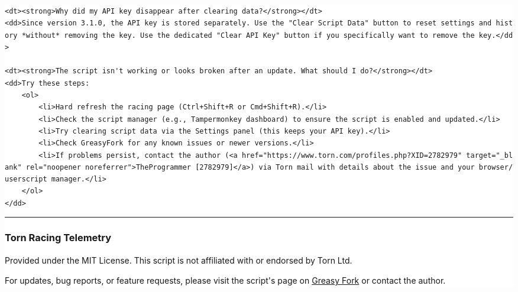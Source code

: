     <dt><strong>Why did my API key disappear after clearing data?</strong></dt>
    <dd>Since version 3.1.0, the API key is stored separately. Use the "Clear Script Data" button to reset settings and history *without* removing the key. Use the dedicated "Clear API Key" button if you specifically want to remove the key.</dd>

    <dt><strong>The script isn't working or looks broken after an update. What should I do?</strong></dt>
    <dd>Try these steps:
        <ol>
            <li>Hard refresh the racing page (Ctrl+Shift+R or Cmd+Shift+R).</li>
            <li>Check the script manager (e.g., Tampermonkey dashboard) to ensure the script is enabled and updated.</li>
            <li>Try clearing script data via the Settings panel (this keeps your API key).</li>
            <li>Check GreasyFork for any known issues or newer versions.</li>
            <li>If problems persist, contact the author (<a href="https://www.torn.com/profiles.php?XID=2782979" target="_blank" rel="noopener noreferrer">TheProgrammer [2782979]</a>) via Torn mail with details about the issue and your browser/userscript manager.</li>
        </ol>
    </dd>
</dl>
<hr>

<div class="center">
    <h3>Torn Racing Telemetry</h3>
    <p>Provided under the MIT License. This script is not affiliated with or endorsed by Torn Ltd.</p>
    <p>For updates, bug reports, or feature requests, please visit the script's page on <a href="https://greasyfork.org/en/scripts/522245-torn-racing-telemetry" target="_blank" rel="noopener noreferrer">Greasy Fork</a> or contact the author.</p>
</div>

</body>
</html>

